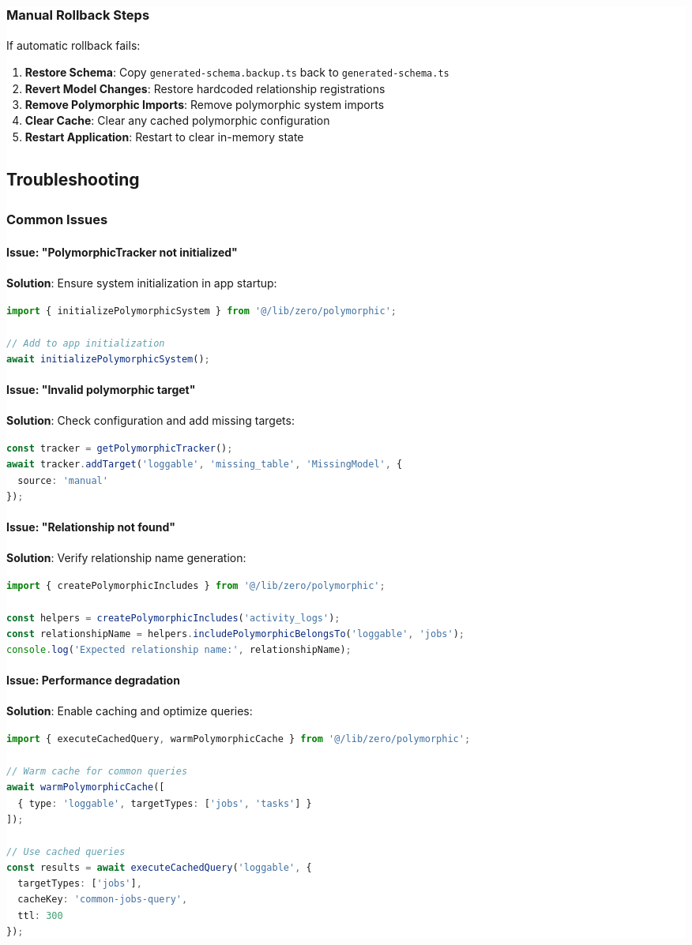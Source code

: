 ```typescript
```

### Manual Rollback Steps

If automatic rollback fails:

1. **Restore Schema**: Copy `generated-schema.backup.ts` back to `generated-schema.ts`
2. **Revert Model Changes**: Restore hardcoded relationship registrations
3. **Remove Polymorphic Imports**: Remove polymorphic system imports
4. **Clear Cache**: Clear any cached polymorphic configuration
5. **Restart Application**: Restart to clear in-memory state

## Troubleshooting

### Common Issues

#### Issue: "PolymorphicTracker not initialized"

**Solution**: Ensure system initialization in app startup:

```typescript
import { initializePolymorphicSystem } from '@/lib/zero/polymorphic';

// Add to app initialization
await initializePolymorphicSystem();
```

#### Issue: "Invalid polymorphic target"

**Solution**: Check configuration and add missing targets:

```typescript
const tracker = getPolymorphicTracker();
await tracker.addTarget('loggable', 'missing_table', 'MissingModel', {
  source: 'manual'
});
```

#### Issue: "Relationship not found"

**Solution**: Verify relationship name generation:

```typescript
import { createPolymorphicIncludes } from '@/lib/zero/polymorphic';

const helpers = createPolymorphicIncludes('activity_logs');
const relationshipName = helpers.includePolymorphicBelongsTo('loggable', 'jobs');
console.log('Expected relationship name:', relationshipName);
```

#### Issue: Performance degradation

**Solution**: Enable caching and optimize queries:

```typescript
import { executeCachedQuery, warmPolymorphicCache } from '@/lib/zero/polymorphic';

// Warm cache for common queries
await warmPolymorphicCache([
  { type: 'loggable', targetTypes: ['jobs', 'tasks'] }
]);

// Use cached queries
const results = await executeCachedQuery('loggable', {
  targetTypes: ['jobs'],
  cacheKey: 'common-jobs-query',
  ttl: 300
});
```